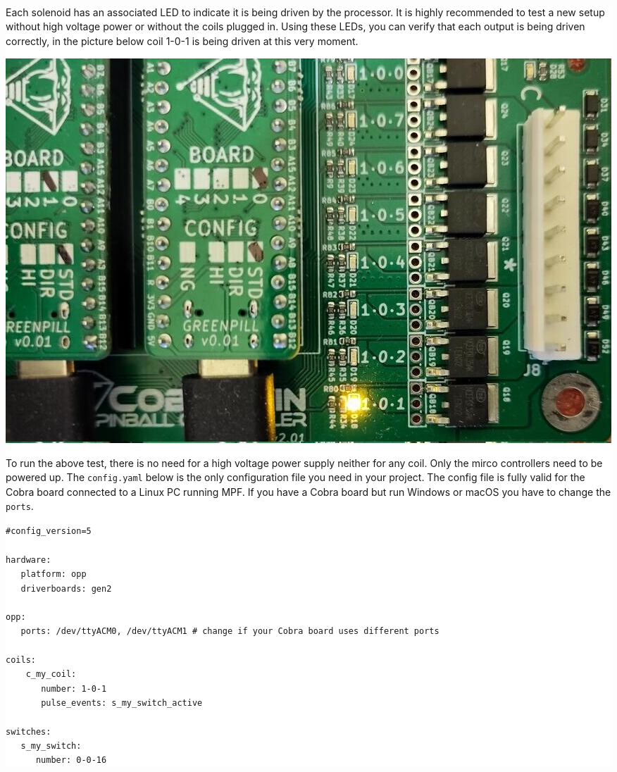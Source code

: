 Each solenoid has an associated LED to indicate it is being driven by
the processor. It is highly recommended to test a new setup without high
voltage power or without the coils plugged in. Using these LEDs, you can
verify that each output is being driven correctly, in the picture below
coil 1-0-1 is being driven at this very moment.

![image](/hardware/images/Cobra_Coils_LED_Switch.jpg)

To run the above test, there is no need for a high voltage power supply
neither for any coil. Only the mirco controllers need to be powered up.
The `config.yaml` below is the only configuration file you need in your
project. The config file is fully valid for the Cobra board connected to
a Linux PC running MPF. If you have a Cobra board but run Windows or
macOS you have to change the `ports`.

``` mpf-config
#config_version=5

hardware:
   platform: opp
   driverboards: gen2

opp:
   ports: /dev/ttyACM0, /dev/ttyACM1 # change if your Cobra board uses different ports

coils:
    c_my_coil:
       number: 1-0-1
       pulse_events: s_my_switch_active

switches:
   s_my_switch:
      number: 0-0-16
```
